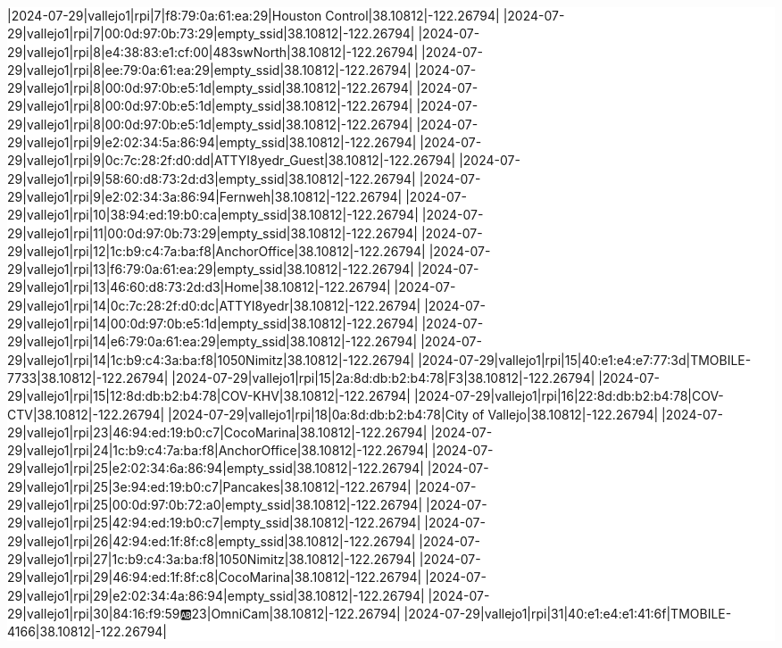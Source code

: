 |2024-07-29|vallejo1|rpi|7|f8:79:0a:61:ea:29|Houston  Control|38.10812|-122.26794|
|2024-07-29|vallejo1|rpi|7|00:0d:97:0b:73:29|empty_ssid|38.10812|-122.26794|
|2024-07-29|vallejo1|rpi|8|e4:38:83:e1:cf:00|483swNorth|38.10812|-122.26794|
|2024-07-29|vallejo1|rpi|8|ee:79:0a:61:ea:29|empty_ssid|38.10812|-122.26794|
|2024-07-29|vallejo1|rpi|8|00:0d:97:0b:e5:1d|empty_ssid|38.10812|-122.26794|
|2024-07-29|vallejo1|rpi|8|00:0d:97:0b:e5:1d|empty_ssid|38.10812|-122.26794|
|2024-07-29|vallejo1|rpi|8|00:0d:97:0b:e5:1d|empty_ssid|38.10812|-122.26794|
|2024-07-29|vallejo1|rpi|9|e2:02:34:5a:86:94|empty_ssid|38.10812|-122.26794|
|2024-07-29|vallejo1|rpi|9|0c:7c:28:2f:d0:dd|ATTYI8yedr_Guest|38.10812|-122.26794|
|2024-07-29|vallejo1|rpi|9|58:60:d8:73:2d:d3|empty_ssid|38.10812|-122.26794|
|2024-07-29|vallejo1|rpi|9|e2:02:34:3a:86:94|Fernweh|38.10812|-122.26794|
|2024-07-29|vallejo1|rpi|10|38:94:ed:19:b0:ca|empty_ssid|38.10812|-122.26794|
|2024-07-29|vallejo1|rpi|11|00:0d:97:0b:73:29|empty_ssid|38.10812|-122.26794|
|2024-07-29|vallejo1|rpi|12|1c:b9:c4:7a:ba:f8|AnchorOffice|38.10812|-122.26794|
|2024-07-29|vallejo1|rpi|13|f6:79:0a:61:ea:29|empty_ssid|38.10812|-122.26794|
|2024-07-29|vallejo1|rpi|13|46:60:d8:73:2d:d3|Home|38.10812|-122.26794|
|2024-07-29|vallejo1|rpi|14|0c:7c:28:2f:d0:dc|ATTYI8yedr|38.10812|-122.26794|
|2024-07-29|vallejo1|rpi|14|00:0d:97:0b:e5:1d|empty_ssid|38.10812|-122.26794|
|2024-07-29|vallejo1|rpi|14|e6:79:0a:61:ea:29|empty_ssid|38.10812|-122.26794|
|2024-07-29|vallejo1|rpi|14|1c:b9:c4:3a:ba:f8|1050Nimitz|38.10812|-122.26794|
|2024-07-29|vallejo1|rpi|15|40:e1:e4:e7:77:3d|TMOBILE-7733|38.10812|-122.26794|
|2024-07-29|vallejo1|rpi|15|2a:8d:db:b2:b4:78|F3|38.10812|-122.26794|
|2024-07-29|vallejo1|rpi|15|12:8d:db:b2:b4:78|COV-KHV|38.10812|-122.26794|
|2024-07-29|vallejo1|rpi|16|22:8d:db:b2:b4:78|COV-CTV|38.10812|-122.26794|
|2024-07-29|vallejo1|rpi|18|0a:8d:db:b2:b4:78|City of Vallejo|38.10812|-122.26794|
|2024-07-29|vallejo1|rpi|23|46:94:ed:19:b0:c7|CocoMarina|38.10812|-122.26794|
|2024-07-29|vallejo1|rpi|24|1c:b9:c4:7a:ba:f8|AnchorOffice|38.10812|-122.26794|
|2024-07-29|vallejo1|rpi|25|e2:02:34:6a:86:94|empty_ssid|38.10812|-122.26794|
|2024-07-29|vallejo1|rpi|25|3e:94:ed:19:b0:c7|Pancakes|38.10812|-122.26794|
|2024-07-29|vallejo1|rpi|25|00:0d:97:0b:72:a0|empty_ssid|38.10812|-122.26794|
|2024-07-29|vallejo1|rpi|25|42:94:ed:19:b0:c7|empty_ssid|38.10812|-122.26794|
|2024-07-29|vallejo1|rpi|26|42:94:ed:1f:8f:c8|empty_ssid|38.10812|-122.26794|
|2024-07-29|vallejo1|rpi|27|1c:b9:c4:3a:ba:f8|1050Nimitz|38.10812|-122.26794|
|2024-07-29|vallejo1|rpi|29|46:94:ed:1f:8f:c8|CocoMarina|38.10812|-122.26794|
|2024-07-29|vallejo1|rpi|29|e2:02:34:4a:86:94|empty_ssid|38.10812|-122.26794|
|2024-07-29|vallejo1|rpi|30|84:16:f9:59:ab:23|OmniCam|38.10812|-122.26794|
|2024-07-29|vallejo1|rpi|31|40:e1:e4:e1:41:6f|TMOBILE-4166|38.10812|-122.26794|